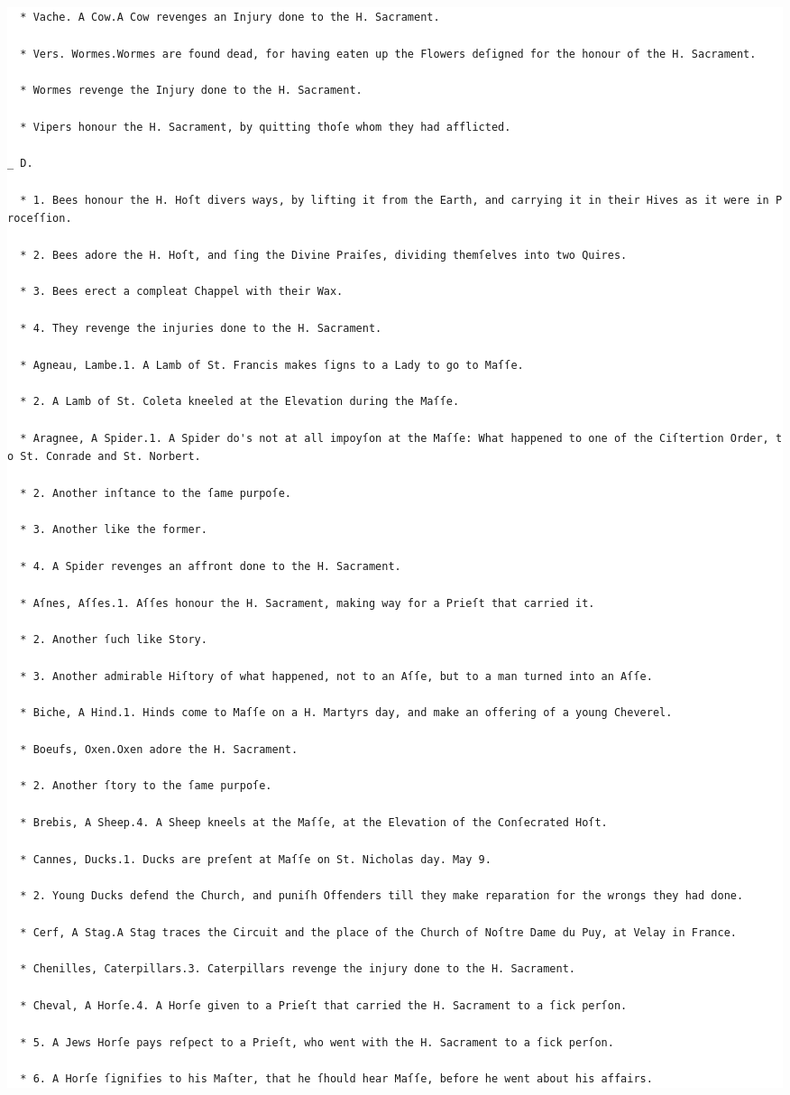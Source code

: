       * Vache. A Cow.A Cow revenges an Injury done to the H. Sacrament.

      * Vers. Wormes.Wormes are found dead, for having eaten up the Flowers deſigned for the honour of the H. Sacrament.

      * Wormes revenge the Injury done to the H. Sacrament.

      * Vipers honour the H. Sacrament, by quitting thoſe whom they had afflicted.

    _ D.

      * 1. Bees honour the H. Hoſt divers ways, by lifting it from the Earth, and carrying it in their Hives as it were in Proceſſion.

      * 2. Bees adore the H. Hoſt, and ſing the Divine Praiſes, dividing themſelves into two Quires.

      * 3. Bees erect a compleat Chappel with their Wax.

      * 4. They revenge the injuries done to the H. Sacrament.

      * Agneau, Lambe.1. A Lamb of St. Francis makes ſigns to a Lady to go to Maſſe.

      * 2. A Lamb of St. Coleta kneeled at the Elevation during the Maſſe.

      * Aragnee, A Spider.1. A Spider do's not at all impoyſon at the Maſſe: What happened to one of the Ciſtertion Order, to St. Conrade and St. Norbert.

      * 2. Another inſtance to the ſame purpoſe.

      * 3. Another like the former.

      * 4. A Spider revenges an affront done to the H. Sacrament.

      * Aſnes, Aſſes.1. Aſſes honour the H. Sacrament, making way for a Prieſt that carried it.

      * 2. Another ſuch like Story.

      * 3. Another admirable Hiſtory of what happened, not to an Aſſe, but to a man turned into an Aſſe.

      * Biche, A Hind.1. Hinds come to Maſſe on a H. Martyrs day, and make an offering of a young Cheverel.

      * Boeufs, Oxen.Oxen adore the H. Sacrament.

      * 2. Another ſtory to the ſame purpoſe.

      * Brebis, A Sheep.4. A Sheep kneels at the Maſſe, at the Elevation of the Conſecrated Hoſt.

      * Cannes, Ducks.1. Ducks are preſent at Maſſe on St. Nicholas day. May 9.

      * 2. Young Ducks defend the Church, and puniſh Offenders till they make reparation for the wrongs they had done.

      * Cerf, A Stag.A Stag traces the Circuit and the place of the Church of Noſtre Dame du Puy, at Velay in France.

      * Chenilles, Caterpillars.3. Caterpillars revenge the injury done to the H. Sacrament.

      * Cheval, A Horſe.4. A Horſe given to a Prieſt that carried the H. Sacrament to a ſick perſon.

      * 5. A Jews Horſe pays reſpect to a Prieſt, who went with the H. Sacrament to a ſick perſon.

      * 6. A Horſe ſignifies to his Maſter, that he ſhould hear Maſſe, before he went about his affairs.
